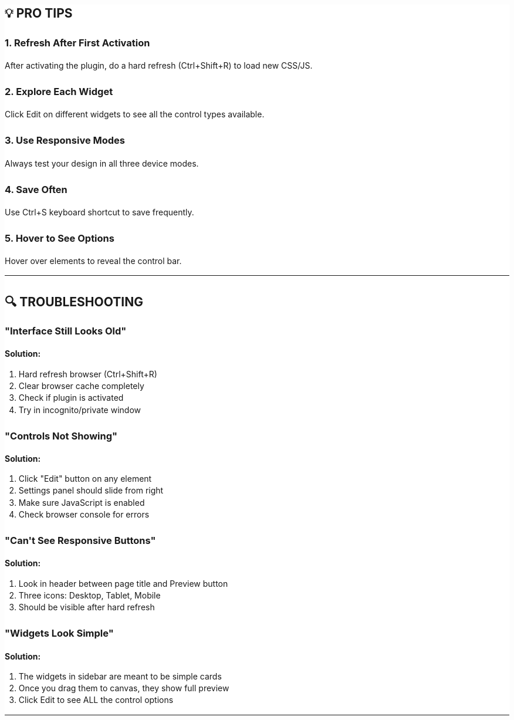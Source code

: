 
## 💡 PRO TIPS

### 1. **Refresh After First Activation**
After activating the plugin, do a hard refresh (Ctrl+Shift+R) to load new CSS/JS.

### 2. **Explore Each Widget**
Click Edit on different widgets to see all the control types available.

### 3. **Use Responsive Modes**
Always test your design in all three device modes.

### 4. **Save Often**
Use Ctrl+S keyboard shortcut to save frequently.

### 5. **Hover to See Options**
Hover over elements to reveal the control bar.

---

## 🔍 TROUBLESHOOTING

### "Interface Still Looks Old"
**Solution:**
1. Hard refresh browser (Ctrl+Shift+R)
2. Clear browser cache completely
3. Check if plugin is activated
4. Try in incognito/private window

### "Controls Not Showing"
**Solution:**
1. Click "Edit" button on any element
2. Settings panel should slide from right
3. Make sure JavaScript is enabled
4. Check browser console for errors

### "Can't See Responsive Buttons"
**Solution:**
1. Look in header between page title and Preview button
2. Three icons: Desktop, Tablet, Mobile
3. Should be visible after hard refresh

### "Widgets Look Simple"
**Solution:**
1. The widgets in sidebar are meant to be simple cards
2. Once you drag them to canvas, they show full preview
3. Click Edit to see ALL the control options

---